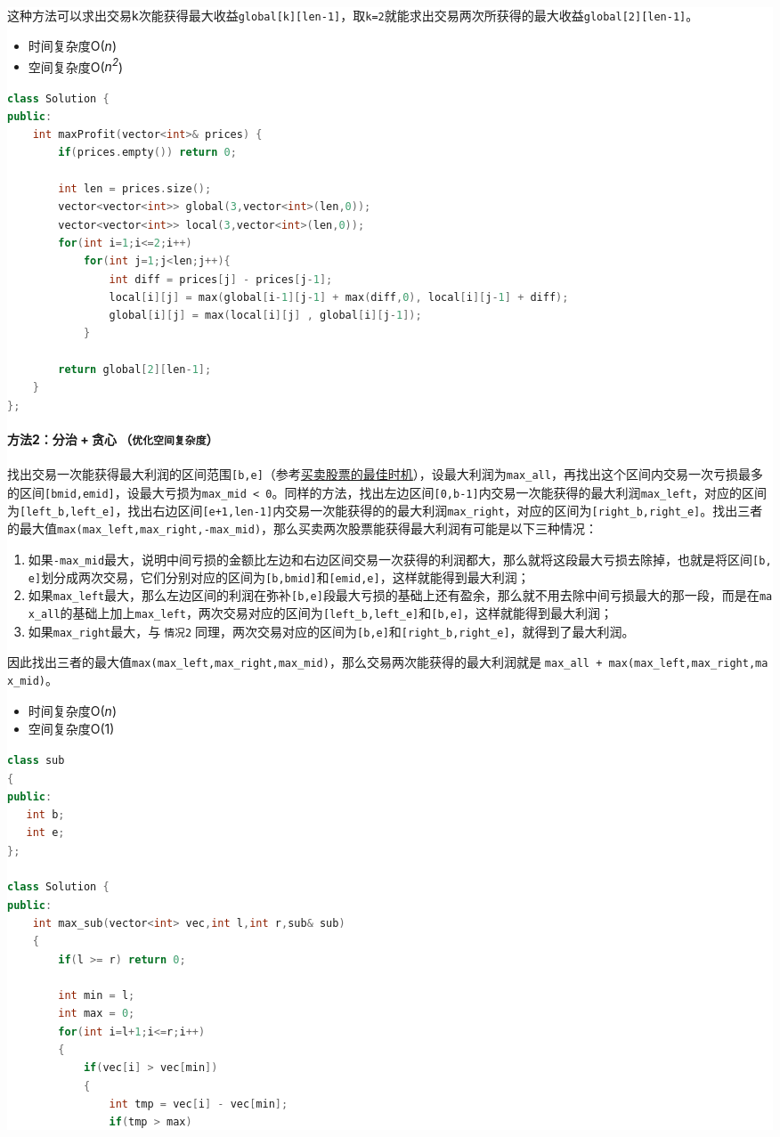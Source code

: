这种方法可以求出交易k次能获得最大收益`global[k][len-1]`，取`k=2`就能求出交易两次所获得的最大收益`global[2][len-1]`。  

* 时间复杂度O(*n*)
* 空间复杂度O(*n<sup>2</sup>*)

```c++
class Solution {
public:
    int maxProfit(vector<int>& prices) {
        if(prices.empty()) return 0;
        
        int len = prices.size();
        vector<vector<int>> global(3,vector<int>(len,0));
        vector<vector<int>> local(3,vector<int>(len,0));
        for(int i=1;i<=2;i++)
            for(int j=1;j<len;j++){
                int diff = prices[j] - prices[j-1];
                local[i][j] = max(global[i-1][j-1] + max(diff,0), local[i][j-1] + diff);
                global[i][j] = max(local[i][j] , global[i][j-1]);
            }
        
        return global[2][len-1];
    }
};
```

#### 方法2：分治 + 贪心 （`优化空间复杂度`）

找出交易一次能获得最大利润的区间范围`[b,e]`（参考[买卖股票的最佳时机](#买卖股票的最佳时机)），设最大利润为`max_all`，再找出这个区间内交易一次亏损最多的区间`[bmid,emid]`，设最大亏损为`max_mid < 0`。同样的方法，找出左边区间`[0,b-1]`内交易一次能获得的最大利润`max_left`，对应的区间为`[left_b,left_e]`，找出右边区间`[e+1,len-1]`内交易一次能获得的的最大利润`max_right`，对应的区间为`[right_b,right_e]`。找出三者的最大值`max(max_left,max_right,-max_mid)`，那么买卖两次股票能获得最大利润有可能是以下三种情况：

  1. 如果`-max_mid`最大，说明中间亏损的金额比左边和右边区间交易一次获得的利润都大，那么就将这段最大亏损去除掉，也就是将区间`[b,e]`划分成两次交易，它们分别对应的区间为`[b,bmid]`和`[emid,e]`，这样就能得到最大利润；
  2. 如果`max_left`最大，那么左边区间的利润在弥补`[b,e]`段最大亏损的基础上还有盈余，那么就不用去除中间亏损最大的那一段，而是在`max_all`的基础上加上`max_left`，两次交易对应的区间为`[left_b,left_e]`和`[b,e]`，这样就能得到最大利润；
  3. 如果`max_right`最大，与 `情况2` 同理，两次交易对应的区间为`[b,e]`和`[right_b,right_e]`，就得到了最大利润。

因此找出三者的最大值`max(max_left,max_right,max_mid)`，那么交易两次能获得的最大利润就是 `max_all + max(max_left,max_right,max_mid)`。

* 时间复杂度O(*n*)
* 空间复杂度O(1)

```c++
class sub
{
public:
   int b;
   int e;
};

class Solution {
public:
    int max_sub(vector<int> vec,int l,int r,sub& sub)
    {
        if(l >= r) return 0;
        
        int min = l;
        int max = 0;
        for(int i=l+1;i<=r;i++)
        {
            if(vec[i] > vec[min])
            {
                int tmp = vec[i] - vec[min];
                if(tmp > max)
```